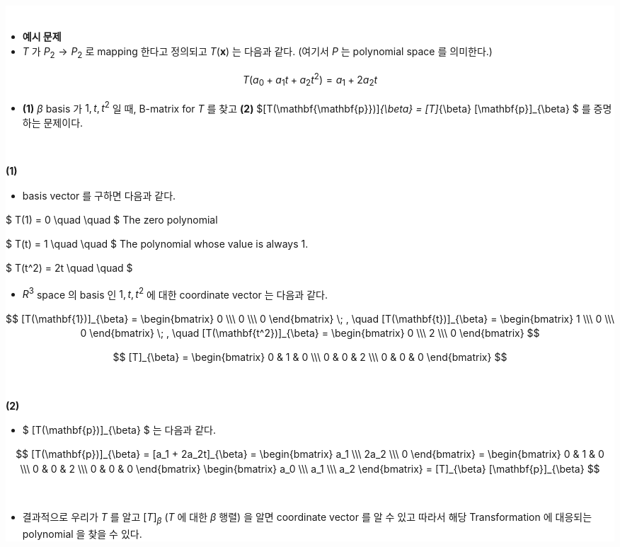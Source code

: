 <br>

- **예시 문제**
- $T$ 가 $P_2 \rightarrow P_2$ 로 mapping 한다고 정의되고 $T(\mathbf{x})$ 는 다음과 같다. (여기서 $P$ 는 polynomial space 를 의미한다.)

$$ T(a_0 + a_1t + a_2t^2) = a_1 + 2a_2t $$

- **(1)** $\beta$ basis 가 ${1, t, t^2}$ 일 때, B-matrix for $T$ 를 찾고 **(2)** $[T(\mathbf{\mathbf{p}})]_{\beta} = [T]_{\beta} [\mathbf{p}]_{\beta} $ 를 증명하는 문제이다.

<br>

**(1)**
- basis vector 를 구하면 다음과 같다.

$ T(1) = 0 \quad \quad $ The zero polynomial

$ T(t) = 1 \quad \quad $ The polynomial whose value is always 1.

$ T(t^2) = 2t \quad \quad $

- $R^3$ space 의 basis 인 ${1, t, t^2}$ 에 대한 coordinate vector 는 다음과 같다.

$$ [T(\mathbf{1})]_{\beta} = \begin{bmatrix} 0 \\\ 0 \\\ 0 \end{bmatrix} \; , \quad [T(\mathbf{t})]_{\beta} = \begin{bmatrix} 1 \\\ 0 \\\ 0 \end{bmatrix} \; , \quad [T(\mathbf{t^2})]_{\beta} = \begin{bmatrix} 0 \\\ 2 \\\ 0 \end{bmatrix} $$

$$ [T]_{\beta} = \begin{bmatrix} 0 & 1 & 0 \\\ 0 & 0 & 2 \\\ 0 & 0 & 0 \end{bmatrix} $$

<br>

**(2)**
- $ [T(\mathbf{p})]_{\beta} $ 는 다음과 같다.

$$ [T(\mathbf{p})]_{\beta}  = [a_1 + 2a_2t]_{\beta}  = \begin{bmatrix} a_1 \\\ 2a_2 \\\ 0 \end{bmatrix} = \begin{bmatrix} 0 & 1 & 0 \\\ 0 & 0 & 2 \\\ 0 & 0 & 0 \end{bmatrix}  \begin{bmatrix} a_0 \\\ a_1 \\\ a_2 \end{bmatrix} = [T]_{\beta} [\mathbf{p}]_{\beta} $$

<br>

- 결과적으로 우리가 $T$ 를 알고 $[T]_{\beta}$ ($T$ 에 대한 $\beta$ 행렬) 을 알면 coordinate vector 를 알 수 있고 따라서 해당 Transformation 에 대응되는 polynomial 을 찾을 수 있다.
